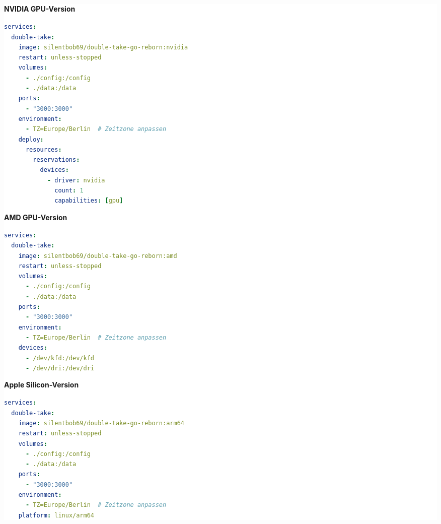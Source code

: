 **NVIDIA GPU-Version**

```yaml
services:
  double-take:
    image: silentbob69/double-take-go-reborn:nvidia
    restart: unless-stopped
    volumes:
      - ./config:/config
      - ./data:/data
    ports:
      - "3000:3000"
    environment:
      - TZ=Europe/Berlin  # Zeitzone anpassen
    deploy:
      resources:
        reservations:
          devices:
            - driver: nvidia
              count: 1
              capabilities: [gpu]
```

**AMD GPU-Version**

```yaml
services:
  double-take:
    image: silentbob69/double-take-go-reborn:amd
    restart: unless-stopped
    volumes:
      - ./config:/config
      - ./data:/data
    ports:
      - "3000:3000"
    environment:
      - TZ=Europe/Berlin  # Zeitzone anpassen
    devices:
      - /dev/kfd:/dev/kfd
      - /dev/dri:/dev/dri
```

**Apple Silicon-Version**

```yaml
services:
  double-take:
    image: silentbob69/double-take-go-reborn:arm64
    restart: unless-stopped
    volumes:
      - ./config:/config
      - ./data:/data
    ports:
      - "3000:3000"
    environment:
      - TZ=Europe/Berlin  # Zeitzone anpassen
    platform: linux/arm64
```
